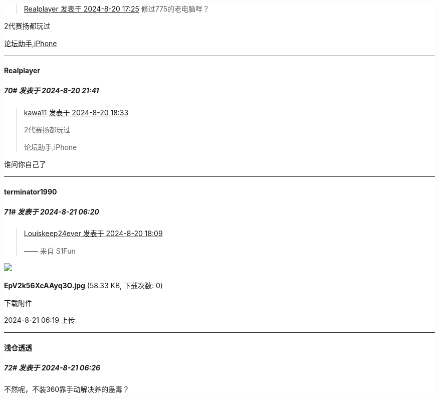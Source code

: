 <blockquote><a href="httphttps://bbs.saraba1st.com/2b/forum.php?mod=redirect&amp;goto=findpost&amp;pid=65957108&amp;ptid=2195702" target="_blank">Realplayer 发表于 2024-8-20 17:25</a>
修过775的老电脑咩？</blockquote>
2代赛扬都玩过

[论坛助手,iPhone](https://bbs.saraba1st.com/2b/forum.php?mod=viewthread&amp;tid=2029836)


*****

####  Realplayer  
##### 70#       发表于 2024-8-20 21:41

<blockquote><a href="httphttps://bbs.saraba1st.com/2b/forum.php?mod=redirect&amp;goto=findpost&amp;pid=65958001&amp;ptid=2195702" target="_blank">kawa11 发表于 2024-8-20 18:33</a>

2代赛扬都玩过

论坛助手,iPhone</blockquote>
谁问你自己了


*****

####  terminator1990  
##### 71#       发表于 2024-8-21 06:20

<blockquote><a href="httphttps://bbs.saraba1st.com/2b/forum.php?mod=redirect&amp;goto=findpost&amp;pid=65957664&amp;ptid=2195702" target="_blank">Louiskeep24ever 发表于 2024-8-20 18:09</a>

—— 来自 S1Fun</blockquote>

<img src="https://img.saraba1st.com/forum/202408/21/061959g64x6j6z6ffi6z66.jpg" referrerpolicy="no-referrer">

<strong>EpV2k56XcAAyq3O.jpg</strong> (58.33 KB, 下载次数: 0)

下载附件

2024-8-21 06:19 上传


*****

####  浅仓透透  
##### 72#       发表于 2024-8-21 06:26

不然呢，不装360靠手动解决养的蛊毒？

